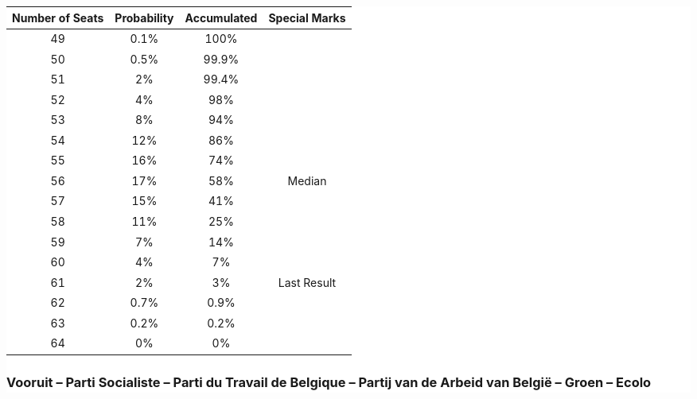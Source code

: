 | Number of Seats | Probability | Accumulated | Special Marks |
|:---------------:|:-----------:|:-----------:|:-------------:|
| 49 | 0.1% | 100% |  |
| 50 | 0.5% | 99.9% |  |
| 51 | 2% | 99.4% |  |
| 52 | 4% | 98% |  |
| 53 | 8% | 94% |  |
| 54 | 12% | 86% |  |
| 55 | 16% | 74% |  |
| 56 | 17% | 58% | Median |
| 57 | 15% | 41% |  |
| 58 | 11% | 25% |  |
| 59 | 7% | 14% |  |
| 60 | 4% | 7% |  |
| 61 | 2% | 3% | Last Result |
| 62 | 0.7% | 0.9% |  |
| 63 | 0.2% | 0.2% |  |
| 64 | 0% | 0% |  |

### Vooruit – Parti Socialiste – Parti du Travail de Belgique – Partij van de Arbeid van België – Groen – Ecolo

